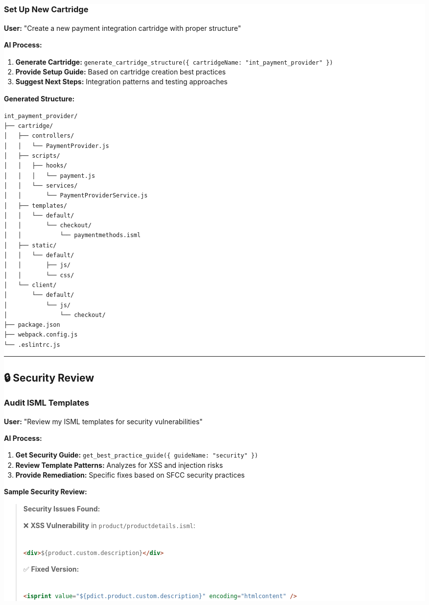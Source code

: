 ### Set Up New Cartridge

**User:** "Create a new payment integration cartridge with proper structure"

**AI Process:**
1. **Generate Cartridge:** `generate_cartridge_structure({ cartridgeName: "int_payment_provider" })`
2. **Provide Setup Guide:** Based on cartridge creation best practices
3. **Suggest Next Steps:** Integration patterns and testing approaches

**Generated Structure:**
```
int_payment_provider/
├── cartridge/
│   ├── controllers/
│   │   └── PaymentProvider.js
│   ├── scripts/
│   │   ├── hooks/
│   │   │   └── payment.js
│   │   └── services/
│   │       └── PaymentProviderService.js
│   ├── templates/
│   │   └── default/
│   │       └── checkout/
│   │           └── paymentmethods.isml
│   ├── static/
│   │   └── default/
│   │       ├── js/
│   │       └── css/
│   └── client/
│       └── default/
│           └── js/
│               └── checkout/
├── package.json
├── webpack.config.js
└── .eslintrc.js
```

---

## 🔒 Security Review

### Audit ISML Templates

**User:** "Review my ISML templates for security vulnerabilities"

**AI Process:**
1. **Get Security Guide:** `get_best_practice_guide({ guideName: "security" })`
2. **Review Template Patterns:** Analyzes for XSS and injection risks
3. **Provide Remediation:** Specific fixes based on SFCC security practices

**Sample Security Review:**
> **Security Issues Found:**
> 
> ❌ **XSS Vulnerability** in `product/productdetails.isml`:
> ```html
> 
> <div>${product.custom.description}</div>
> ```
> 
> ✅ **Fixed Version:**
> ```html
> 
> <isprint value="${pdict.product.custom.description}" encoding="htmlcontent" />
> ```